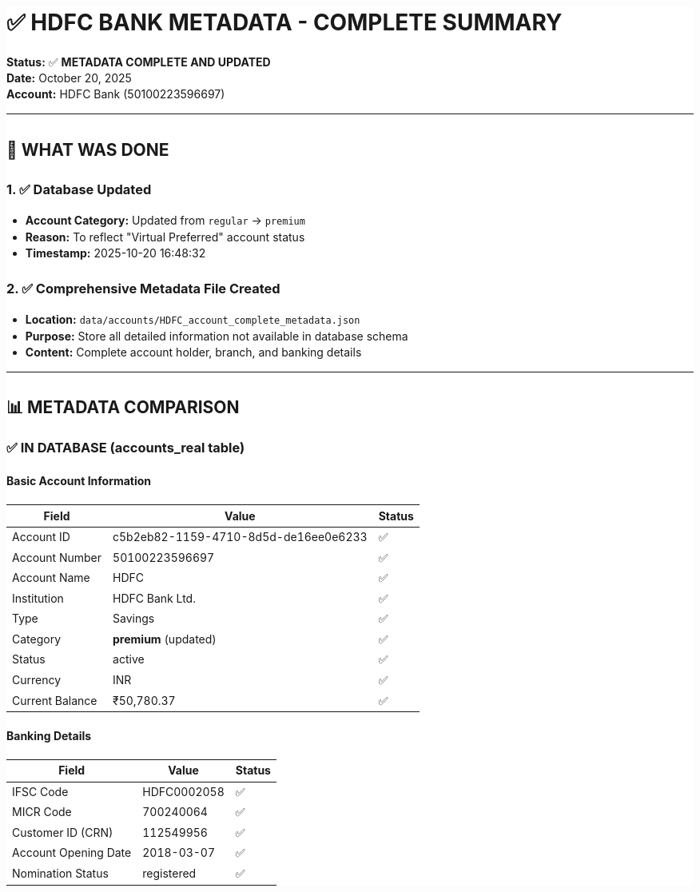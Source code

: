 # ✅ HDFC BANK METADATA - COMPLETE SUMMARY

**Status:** ✅ **METADATA COMPLETE AND UPDATED**  
**Date:** October 20, 2025  
**Account:** HDFC Bank (50100223596697)

---

## 🎯 WHAT WAS DONE

### 1. ✅ Database Updated
- **Account Category:** Updated from `regular` → `premium`
- **Reason:** To reflect "Virtual Preferred" account status
- **Timestamp:** 2025-10-20 16:48:32

### 2. ✅ Comprehensive Metadata File Created
- **Location:** `data/accounts/HDFC_account_complete_metadata.json`
- **Purpose:** Store all detailed information not available in database schema
- **Content:** Complete account holder, branch, and banking details

---

## 📊 METADATA COMPARISON

### ✅ IN DATABASE (accounts_real table)

#### Basic Account Information
| Field | Value | Status |
|-------|-------|--------|
| Account ID | c5b2eb82-1159-4710-8d5d-de16ee0e6233 | ✅ |
| Account Number | 50100223596697 | ✅ |
| Account Name | HDFC | ✅ |
| Institution | HDFC Bank Ltd. | ✅ |
| Type | Savings | ✅ |
| Category | **premium** (updated) | ✅ |
| Status | active | ✅ |
| Currency | INR | ✅ |
| Current Balance | ₹50,780.37 | ✅ |

#### Banking Details
| Field | Value | Status |
|-------|-------|--------|
| IFSC Code | HDFC0002058 | ✅ |
| MICR Code | 700240064 | ✅ |
| Customer ID (CRN) | 112549956 | ✅ |
| Account Opening Date | 2018-03-07 | ✅ |
| Nomination Status | registered | ✅ |

